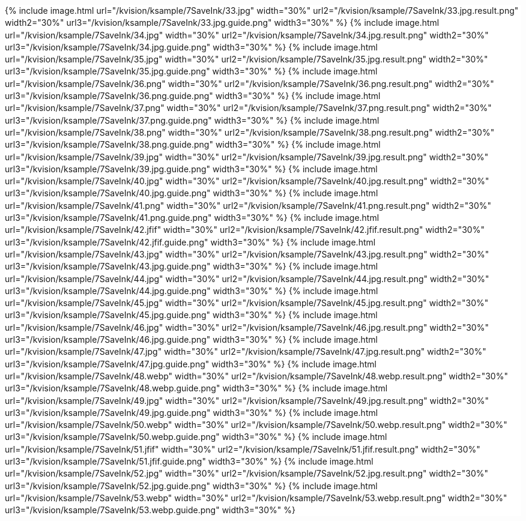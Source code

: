 {% include image.html url="/kvision/ksample/7SaveInk/33.jpg" width="30%" url2="/kvision/ksample/7SaveInk/33.jpg.result.png" width2="30%" url3="/kvision/ksample/7SaveInk/33.jpg.guide.png" width3="30%" %}
{% include image.html url="/kvision/ksample/7SaveInk/34.jpg" width="30%" url2="/kvision/ksample/7SaveInk/34.jpg.result.png" width2="30%" url3="/kvision/ksample/7SaveInk/34.jpg.guide.png" width3="30%" %}
{% include image.html url="/kvision/ksample/7SaveInk/35.jpg" width="30%" url2="/kvision/ksample/7SaveInk/35.jpg.result.png" width2="30%" url3="/kvision/ksample/7SaveInk/35.jpg.guide.png" width3="30%" %}
{% include image.html url="/kvision/ksample/7SaveInk/36.png" width="30%" url2="/kvision/ksample/7SaveInk/36.png.result.png" width2="30%" url3="/kvision/ksample/7SaveInk/36.png.guide.png" width3="30%" %}
{% include image.html url="/kvision/ksample/7SaveInk/37.png" width="30%" url2="/kvision/ksample/7SaveInk/37.png.result.png" width2="30%" url3="/kvision/ksample/7SaveInk/37.png.guide.png" width3="30%" %}
{% include image.html url="/kvision/ksample/7SaveInk/38.png" width="30%" url2="/kvision/ksample/7SaveInk/38.png.result.png" width2="30%" url3="/kvision/ksample/7SaveInk/38.png.guide.png" width3="30%" %}
{% include image.html url="/kvision/ksample/7SaveInk/39.jpg" width="30%" url2="/kvision/ksample/7SaveInk/39.jpg.result.png" width2="30%" url3="/kvision/ksample/7SaveInk/39.jpg.guide.png" width3="30%" %}
{% include image.html url="/kvision/ksample/7SaveInk/40.jpg" width="30%" url2="/kvision/ksample/7SaveInk/40.jpg.result.png" width2="30%" url3="/kvision/ksample/7SaveInk/40.jpg.guide.png" width3="30%" %}
{% include image.html url="/kvision/ksample/7SaveInk/41.png" width="30%" url2="/kvision/ksample/7SaveInk/41.png.result.png" width2="30%" url3="/kvision/ksample/7SaveInk/41.png.guide.png" width3="30%" %}
{% include image.html url="/kvision/ksample/7SaveInk/42.jfif" width="30%" url2="/kvision/ksample/7SaveInk/42.jfif.result.png" width2="30%" url3="/kvision/ksample/7SaveInk/42.jfif.guide.png" width3="30%" %}
{% include image.html url="/kvision/ksample/7SaveInk/43.jpg" width="30%" url2="/kvision/ksample/7SaveInk/43.jpg.result.png" width2="30%" url3="/kvision/ksample/7SaveInk/43.jpg.guide.png" width3="30%" %}
{% include image.html url="/kvision/ksample/7SaveInk/44.jpg" width="30%" url2="/kvision/ksample/7SaveInk/44.jpg.result.png" width2="30%" url3="/kvision/ksample/7SaveInk/44.jpg.guide.png" width3="30%" %}
{% include image.html url="/kvision/ksample/7SaveInk/45.jpg" width="30%" url2="/kvision/ksample/7SaveInk/45.jpg.result.png" width2="30%" url3="/kvision/ksample/7SaveInk/45.jpg.guide.png" width3="30%" %}
{% include image.html url="/kvision/ksample/7SaveInk/46.jpg" width="30%" url2="/kvision/ksample/7SaveInk/46.jpg.result.png" width2="30%" url3="/kvision/ksample/7SaveInk/46.jpg.guide.png" width3="30%" %}
{% include image.html url="/kvision/ksample/7SaveInk/47.jpg" width="30%" url2="/kvision/ksample/7SaveInk/47.jpg.result.png" width2="30%" url3="/kvision/ksample/7SaveInk/47.jpg.guide.png" width3="30%" %}
{% include image.html url="/kvision/ksample/7SaveInk/48.webp" width="30%" url2="/kvision/ksample/7SaveInk/48.webp.result.png" width2="30%" url3="/kvision/ksample/7SaveInk/48.webp.guide.png" width3="30%" %}
{% include image.html url="/kvision/ksample/7SaveInk/49.jpg" width="30%" url2="/kvision/ksample/7SaveInk/49.jpg.result.png" width2="30%" url3="/kvision/ksample/7SaveInk/49.jpg.guide.png" width3="30%" %}
{% include image.html url="/kvision/ksample/7SaveInk/50.webp" width="30%" url2="/kvision/ksample/7SaveInk/50.webp.result.png" width2="30%" url3="/kvision/ksample/7SaveInk/50.webp.guide.png" width3="30%" %}
{% include image.html url="/kvision/ksample/7SaveInk/51.jfif" width="30%" url2="/kvision/ksample/7SaveInk/51.jfif.result.png" width2="30%" url3="/kvision/ksample/7SaveInk/51.jfif.guide.png" width3="30%" %}
{% include image.html url="/kvision/ksample/7SaveInk/52.jpg" width="30%" url2="/kvision/ksample/7SaveInk/52.jpg.result.png" width2="30%" url3="/kvision/ksample/7SaveInk/52.jpg.guide.png" width3="30%" %}
{% include image.html url="/kvision/ksample/7SaveInk/53.webp" width="30%" url2="/kvision/ksample/7SaveInk/53.webp.result.png" width2="30%" url3="/kvision/ksample/7SaveInk/53.webp.guide.png" width3="30%" %}